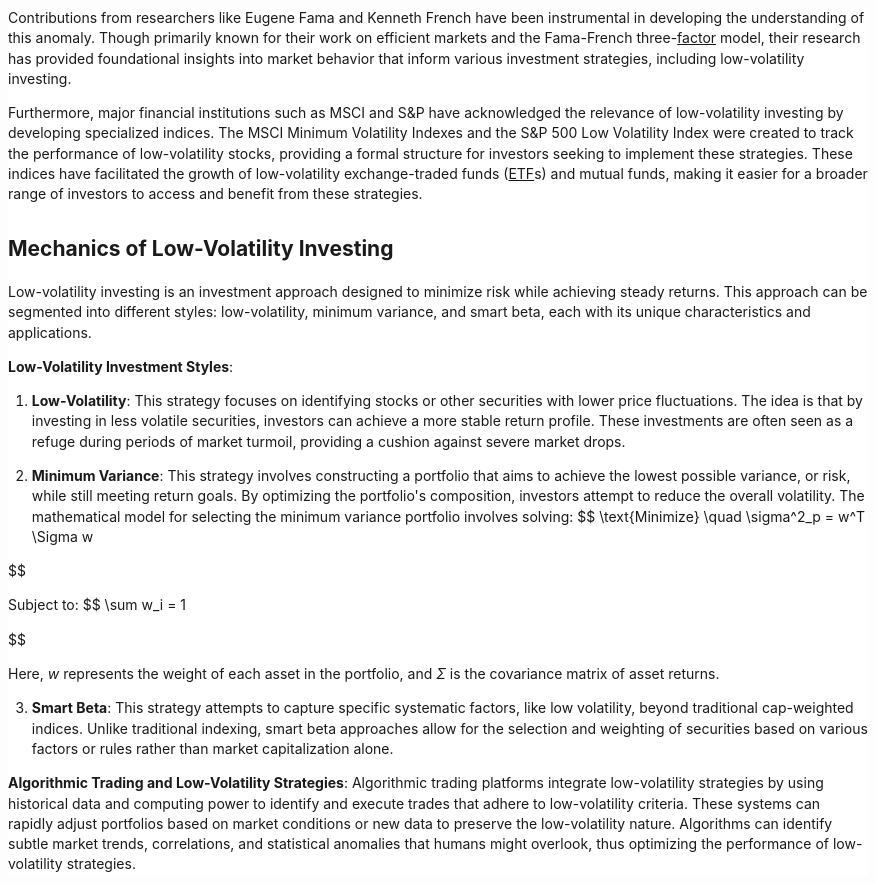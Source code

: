 Contributions from researchers like Eugene Fama and Kenneth French have been instrumental in developing the understanding of this anomaly. Though primarily known for their work on efficient markets and the Fama-French three-[factor](/wiki/factor-investing) model, their research has provided foundational insights into market behavior that inform various investment strategies, including low-volatility investing.

Furthermore, major financial institutions such as MSCI and S&P have acknowledged the relevance of low-volatility investing by developing specialized indices. The MSCI Minimum Volatility Indexes and the S&P 500 Low Volatility Index were created to track the performance of low-volatility stocks, providing a formal structure for investors seeking to implement these strategies. These indices have facilitated the growth of low-volatility exchange-traded funds ([ETF](/wiki/etf-trading-strategies)s) and mutual funds, making it easier for a broader range of investors to access and benefit from these strategies.


## Mechanics of Low-Volatility Investing

Low-volatility investing is an investment approach designed to minimize risk while achieving steady returns. This approach can be segmented into different styles: low-volatility, minimum variance, and smart beta, each with its unique characteristics and applications.

**Low-Volatility Investment Styles**: 
1. **Low-Volatility**: This strategy focuses on identifying stocks or other securities with lower price fluctuations. The idea is that by investing in less volatile securities, investors can achieve a more stable return profile. These investments are often seen as a refuge during periods of market turmoil, providing a cushion against severe market drops.

2. **Minimum Variance**: This strategy involves constructing a portfolio that aims to achieve the lowest possible variance, or risk, while still meeting return goals. By optimizing the portfolio's composition, investors attempt to reduce the overall volatility. The mathematical model for selecting the minimum variance portfolio involves solving:
$$
   \text{Minimize} \quad \sigma^2_p = w^T \Sigma w
  
$$

   Subject to:
$$
   \sum w_i = 1
  
$$

   Here, $w$ represents the weight of each asset in the portfolio, and $\Sigma$ is the covariance matrix of asset returns.

3. **Smart Beta**: This strategy attempts to capture specific systematic factors, like low volatility, beyond traditional cap-weighted indices. Unlike traditional indexing, smart beta approaches allow for the selection and weighting of securities based on various factors or rules rather than market capitalization alone.

**Algorithmic Trading and Low-Volatility Strategies**:
Algorithmic trading platforms integrate low-volatility strategies by using historical data and computing power to identify and execute trades that adhere to low-volatility criteria. These systems can rapidly adjust portfolios based on market conditions or new data to preserve the low-volatility nature. Algorithms can identify subtle market trends, correlations, and statistical anomalies that humans might overlook, thus optimizing the performance of low-volatility strategies.
